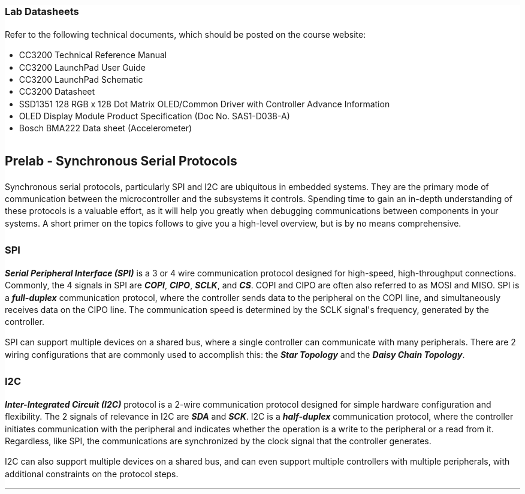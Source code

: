 ### Lab Datasheets

Refer to the following technical documents, which should be posted on
the course website:

- CC3200 Technical Reference Manual
- CC3200 LaunchPad User Guide
- CC3200 LaunchPad Schematic
- CC3200 Datasheet
- SSD1351 128 RGB x 128 Dot Matrix OLED/Common Driver with Controller
  Advance Information
- OLED Display Module Product Specification (Doc No. SAS1-D038-A)
- Bosch BMA222 Data sheet (Accelerometer)

## Prelab - Synchronous Serial Protocols

Synchronous serial protocols, particularly SPI and I2C are ubiquitous in
embedded systems. They are the primary mode of communication between the
microcontroller and the subsystems it controls. Spending time to gain an
in-depth understanding of these protocols is a valuable effort, as it
will help you greatly when debugging communications between components
in your systems. A short primer on the topics follows to give you
a high-level overview, but is by no means comprehensive.

### SPI

***Serial Peripheral Interface (SPI)*** is a 3 or 4 wire communication 
protocol designed for high-speed, high-throughput connections. 
Commonly, the 4 signals in SPI are ***COPI***, ***CIPO***, ***SCLK***, and
***CS***. COPI and CIPO are often also referred to as MOSI and MISO.
SPI is a ***full-duplex*** communication protocol, where the controller 
sends data to the peripheral on the COPI line, and simultaneously 
receives data on the CIPO line. The communication speed is determined 
by the SCLK signal's frequency, generated by the controller. 

SPI can support multiple devices on a shared bus, where a single 
controller can communicate with many peripherals. There are 2 wiring 
configurations that are commonly used to accomplish this: the ***Star 
Topology*** and the ***Daisy Chain Topology***. 

### I2C

***Inter-Integrated Circuit (I2C)*** protocol is a 2-wire communication
protocol designed for simple hardware configuration and flexibility.
The 2 signals of relevance in I2C are ***SDA*** and ***SCK***. I2C is a
***half-duplex*** communication protocol, where the controller initiates
communication with the peripheral and indicates whether the operation is
a write to the peripheral or a read from it. Regardless, like SPI, 
the communications are synchronized by the clock signal that the 
controller generates.

I2C can also support multiple devices on a shared bus, and can even 
support multiple controllers with multiple peripherals, with additional
constraints on the protocol steps.

---